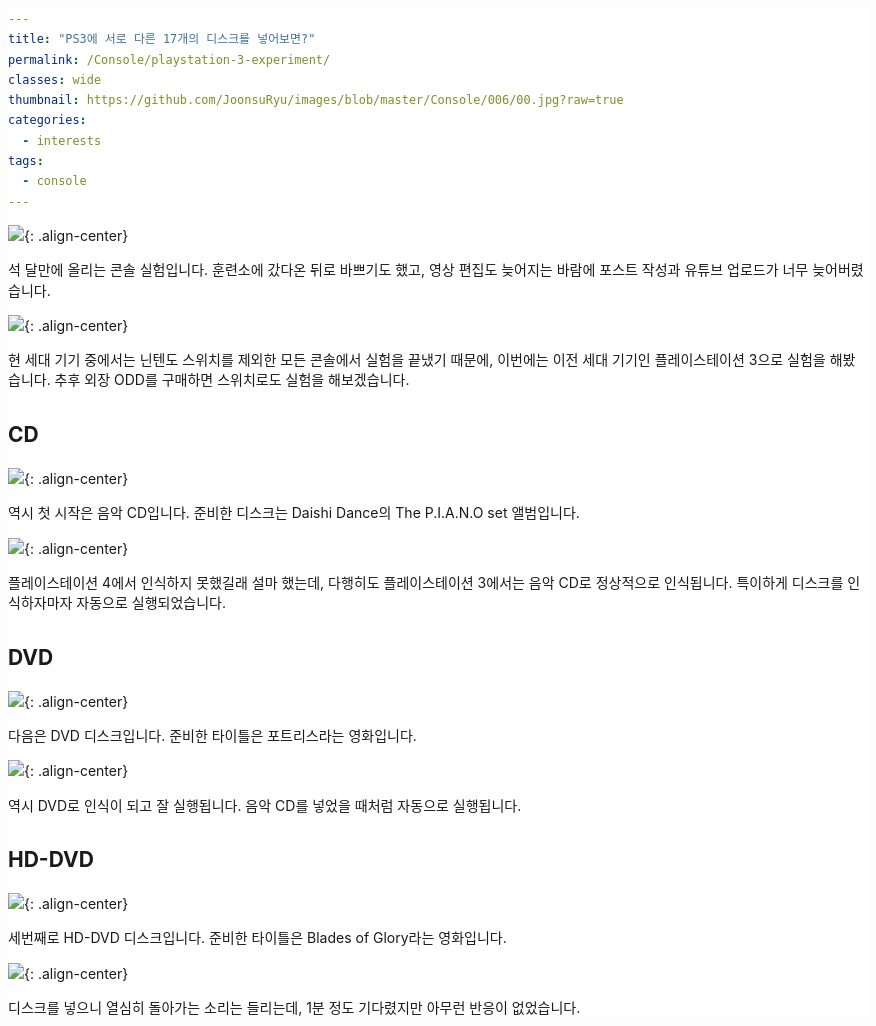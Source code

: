 ```yaml
---
title: "PS3에 서로 다른 17개의 디스크를 넣어보면?"
permalink: /Console/playstation-3-experiment/
classes: wide
thumbnail: https://github.com/JoonsuRyu/images/blob/master/Console/006/00.jpg?raw=true
categories:
  - interests
tags:
  - console
---
```


![](https://github.com/JoonsuRyu/images/blob/master/Console/006/00.jpg?raw=true){: .align-center}

석 달만에 올리는 콘솔 실험입니다. 훈련소에 갔다온 뒤로 바쁘기도 했고, 영상 편집도 늦어지는 바람에 포스트 작성과 유튜브 업로드가 너무 늦어버렸습니다.

![](https://github.com/JoonsuRyu/images/blob/master/Console/006/01.jpg?raw=true){: .align-center}

현 세대 기기 중에서는 닌텐도 스위치를 제외한 모든 콘솔에서 실험을 끝냈기 때문에, 이번에는 이전 세대 기기인 플레이스테이션 3으로 실험을 해봤습니다. 추후 외장 ODD를 구매하면 스위치로도 실험을 해보겠습니다.

## CD

![](https://github.com/JoonsuRyu/images/blob/master/Console/006/02.jpg?raw=true){: .align-center}

역시 첫 시작은 음악 CD입니다. 준비한 디스크는 Daishi Dance의 The P.I.A.N.O set 앨범입니다.

![](https://github.com/JoonsuRyu/images/blob/master/Console/006/03.jpg?raw=true){: .align-center}

플레이스테이션 4에서 인식하지 못했길래 설마 했는데, 다행히도 플레이스테이션 3에서는 음악 CD로 정상적으로 인식됩니다. 특이하게 디스크를 인식하자마자 자동으로 실행되었습니다.

## DVD

![](https://github.com/JoonsuRyu/images/blob/master/Console/006/04.jpg?raw=true){: .align-center}

다음은 DVD 디스크입니다. 준비한 타이틀은 포트리스라는 영화입니다.

![](https://github.com/JoonsuRyu/images/blob/master/Console/006/05.jpg?raw=true){: .align-center}

역시 DVD로 인식이 되고 잘 실행됩니다. 음악 CD를 넣었을 때처럼 자동으로 실행됩니다.

## HD-DVD

![](https://github.com/JoonsuRyu/images/blob/master/Console/006/06.jpg?raw=true){: .align-center}

세번째로 HD-DVD 디스크입니다. 준비한 타이틀은 Blades of Glory라는 영화입니다.

![](https://github.com/JoonsuRyu/images/blob/master/Console/006/07.jpg?raw=true){: .align-center}

디스크를 넣으니 열심히 돌아가는 소리는 들리는데, 1분 정도 기다렸지만 아무런 반응이 없었습니다.
